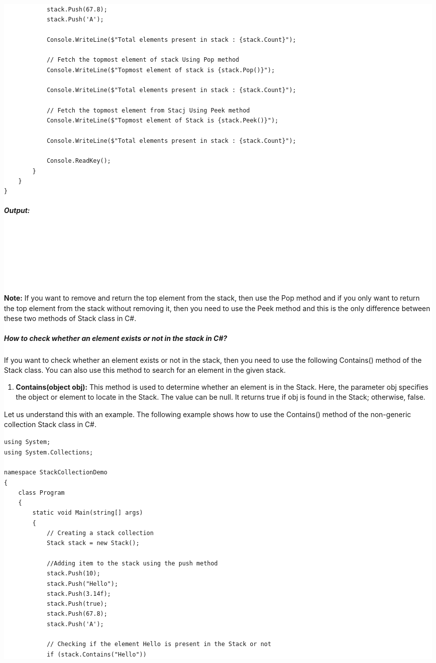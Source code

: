 ```
            stack.Push(67.8);
            stack.Push('A');

            Console.WriteLine($"Total elements present in stack : {stack.Count}");

            // Fetch the topmost element of stack Using Pop method
            Console.WriteLine($"Topmost element of stack is {stack.Pop()}");

            Console.WriteLine($"Total elements present in stack : {stack.Count}");

            // Fetch the topmost element from Stacj Using Peek method
            Console.WriteLine($"Topmost element of Stack is {stack.Peek()}");

            Console.WriteLine($"Total elements present in stack : {stack.Count}");

            Console.ReadKey();
        }
    }
}
```

###### **Output:**

![How to get the topmost element of the Stack in C#](data:image/svg+xml,%3Csvg%20xmlns=%22http://www.w3.org/2000/svg%22%20width=%22338%22%20height=%22104%22%3E%3C/svg%3E "How to get the topmost element of the Stack in C#")

**Note:** If you want to remove and return the top element from the stack, then use the Pop method and if you only want to return the top element from the stack without removing it, then you need to use the Peek method and this is the only difference between these two methods of Stack class in C#.

##### **How to check whether an element exists or not in the stack in C#?**

If you want to check whether an element exists or not in the stack, then you need to use the following Contains() method of the Stack class. You can also use this method to search for an element in the given stack.

1. **Contains(object obj):** This method is used to determine whether an element is in the Stack. Here, the parameter obj specifies the object or element to locate in the Stack. The value can be null. It returns true if obj is found in the Stack; otherwise, false.

Let us understand this with an example. The following example shows how to use the Contains() method of the non-generic collection Stack class in C#.

```
using System;
using System.Collections;

namespace StackCollectionDemo
{
    class Program
    {
        static void Main(string[] args)
        {
            // Creating a stack collection
            Stack stack = new Stack();

            //Adding item to the stack using the push method
            stack.Push(10);
            stack.Push("Hello");
            stack.Push(3.14f);
            stack.Push(true);
            stack.Push(67.8);
            stack.Push('A');

            // Checking if the element Hello is present in the Stack or not
            if (stack.Contains("Hello"))
```